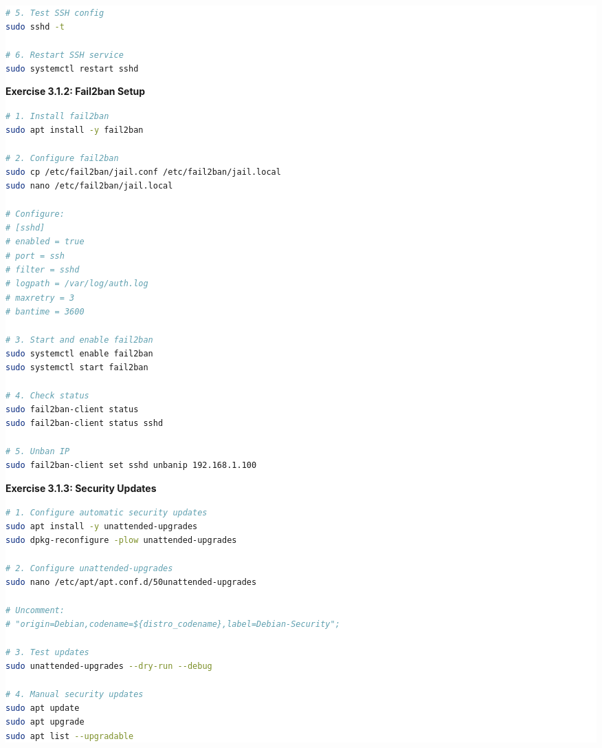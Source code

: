 ```bash
# 5. Test SSH config
sudo sshd -t

# 6. Restart SSH service
sudo systemctl restart sshd
```

**Exercise 3.1.2: Fail2ban Setup**
```bash
# 1. Install fail2ban
sudo apt install -y fail2ban

# 2. Configure fail2ban
sudo cp /etc/fail2ban/jail.conf /etc/fail2ban/jail.local
sudo nano /etc/fail2ban/jail.local

# Configure:
# [sshd]
# enabled = true
# port = ssh
# filter = sshd
# logpath = /var/log/auth.log
# maxretry = 3
# bantime = 3600

# 3. Start and enable fail2ban
sudo systemctl enable fail2ban
sudo systemctl start fail2ban

# 4. Check status
sudo fail2ban-client status
sudo fail2ban-client status sshd

# 5. Unban IP
sudo fail2ban-client set sshd unbanip 192.168.1.100
```

**Exercise 3.1.3: Security Updates**
```bash
# 1. Configure automatic security updates
sudo apt install -y unattended-upgrades
sudo dpkg-reconfigure -plow unattended-upgrades

# 2. Configure unattended-upgrades
sudo nano /etc/apt/apt.conf.d/50unattended-upgrades

# Uncomment:
# "origin=Debian,codename=${distro_codename},label=Debian-Security";

# 3. Test updates
sudo unattended-upgrades --dry-run --debug

# 4. Manual security updates
sudo apt update
sudo apt upgrade
sudo apt list --upgradable
```
